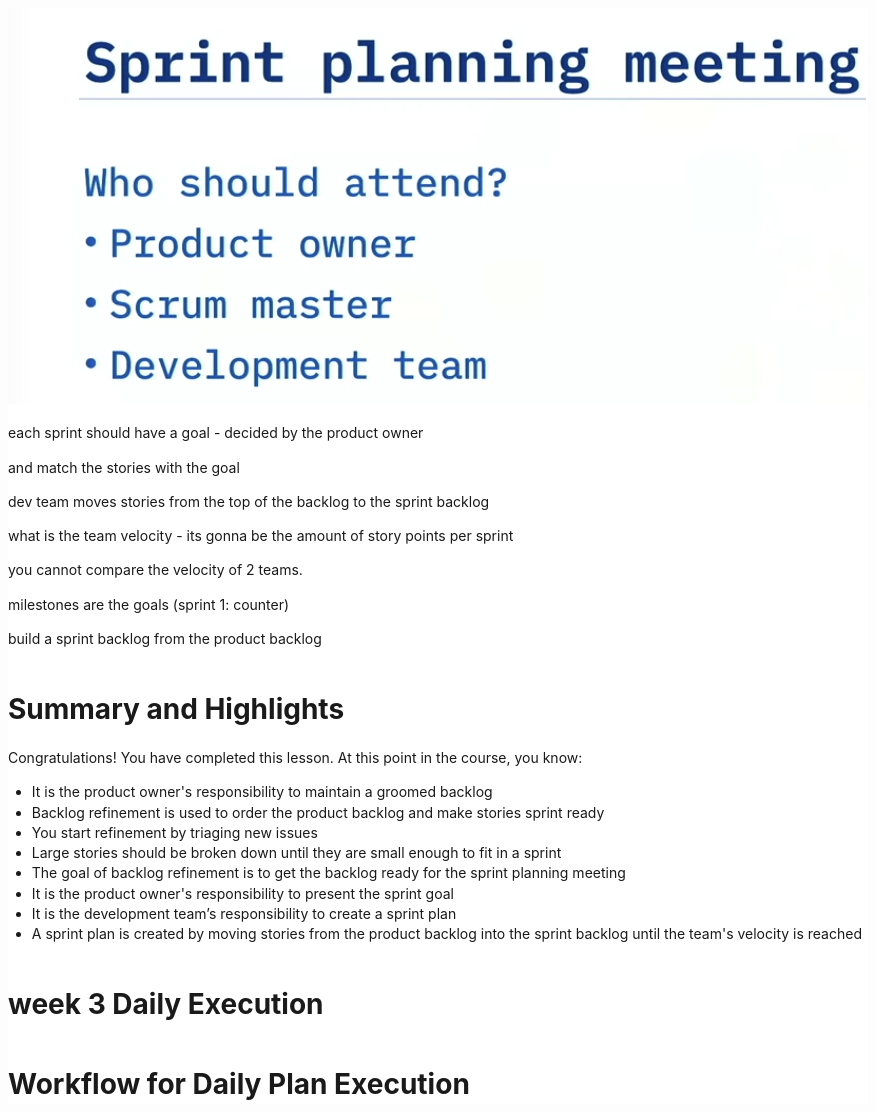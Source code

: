 ![Image.png](devops%20coursera.assets/Image%20(58).png)

each sprint should have a goal - decided by the product owner

and match the stories with the goal

dev team moves stories from the top of the backlog to the sprint backlog

what is the team velocity - its gonna be the amount of story points per sprint

you cannot compare the velocity of 2 teams.

milestones are the goals (sprint 1: counter)

build a sprint backlog from the product backlog

# Summary and Highlights

Congratulations! You have completed this lesson. At this point in the course, you know:

- It is the product owner's responsibility to maintain a groomed backlog
- Backlog refinement is used to order the product backlog and make stories sprint ready
- You start refinement by triaging new issues
- Large stories should be broken down until they are small enough to fit in a sprint
- The goal of backlog refinement is to get the backlog ready for the sprint planning meeting
- It is the product owner's responsibility to present the sprint goal
- It is the development team’s responsibility to create a sprint plan
- A sprint plan is created by moving stories from the product backlog into the sprint backlog until the team's velocity is reached

# week 3 Daily Execution

# Workflow for Daily Plan Execution
